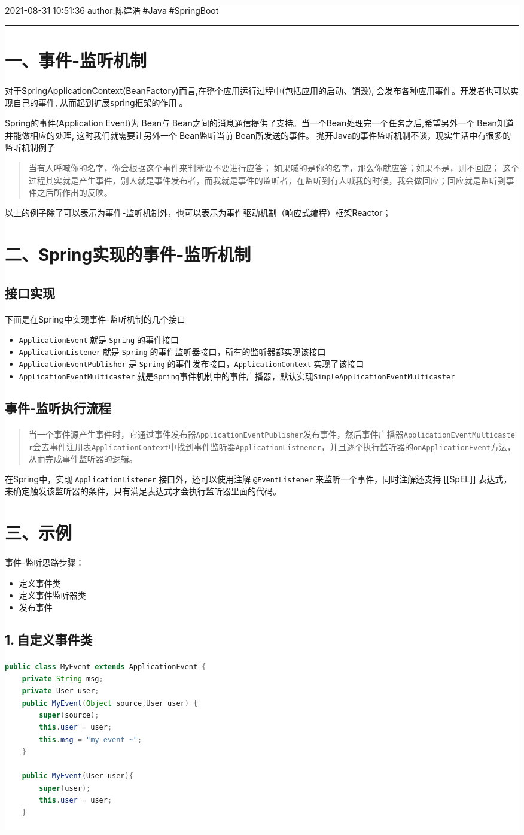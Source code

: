 2021-08-31
10:51:36
author:陈建浩
#Java #SpringBoot

---

# 一、事件-监听机制
对于SpringApplicationContext(BeanFactory)而言,在整个应用运行过程中(包括应用的启动、销毁), 会发布各种应用事件。开发者也可以实现自己的事件, 从而起到扩展spring框架的作用 。

Spring的事件(Application Event)为 Bean与 Bean之间的消息通信提供了支持。当一个Bean处理完一个任务之后,希望另外一个 Bean知道并能做相应的处理, 这时我们就需要让另外一个 Bean监听当前 Bean所发送的事件。
抛开Java的事件监听机制不谈，现实生活中有很多的监听机制例子
>当有人呼喊你的名字，你会根据这个事件来判断要不要进行应答；
>如果喊的是你的名字，那么你就应答；如果不是，则不回应；
>这个过程其实就是产生事件，别人就是事件发布者，而我就是事件的监听者，在监听到有人喊我的时候，我会做回应；回应就是监听到事件之后所作出的反映。

以上的例子除了可以表示为事件-监听机制外，也可以表示为事件驱动机制（响应式编程）框架Reactor；

# 二、Spring实现的事件-监听机制

## 接口实现
下面是在Spring中实现事件-监听机制的几个接口
-   `ApplicationEvent` 就是 `Spring` 的事件接口
-   `ApplicationListener` 就是 `Spring` 的事件监听器接口，所有的监听器都实现该接口
-   `ApplicationEventPublisher` 是 `Spring` 的事件发布接口，`ApplicationContext` 实现了该接口
-   `ApplicationEventMulticaster` 就是`Spring`事件机制中的事件广播器，默认实现`SimpleApplicationEventMulticaster`

## 事件-监听执行流程

> 当一个事件源产生事件时，它通过事件发布器`ApplicationEventPublisher`发布事件，然后事件广播器`ApplicationEventMulticaster`会去事件注册表`ApplicationContext`中找到事件监听器`ApplicationListnener`，并且逐个执行监听器的`onApplicationEvent`方法，从而完成事件监听器的逻辑。

在Spring中，实现 `ApplicationListener` 接口外，还可以使用注解 `@EventListener` 来监听一个事件，同时注解还支持  [[SpEL]] 表达式，来确定触发该监听器的条件，只有满足表达式才会执行监听器里面的代码。


# 三、示例
事件-监听思路步骤：
- 定义事件类
- 定义事件监听器类
- 发布事件


## 1. 自定义事件类
```java
public class MyEvent extends ApplicationEvent {  
    private String msg;  
    private User user;  
    public MyEvent(Object source,User user) {  
        super(source);  
        this.user = user;  
        this.msg = "my event ~";  
    }  
	
	public MyEvent(User user){  
		super(user);  
		this.user = user;  
	}
  
```